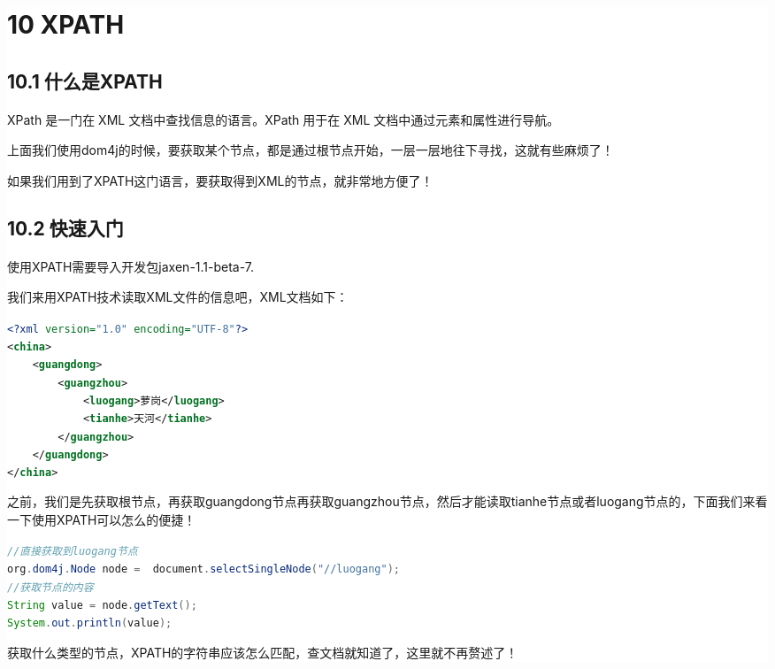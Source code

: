 # 10 XPATH

## 10.1 什么是XPATH

XPath 是一门在 XML 文档中查找信息的语言。XPath 用于在 XML 文档中通过元素和属性进行导航。

上面我们使用dom4j的时候，要获取某个节点，都是通过根节点开始，一层一层地往下寻找，这就有些麻烦了！

如果我们用到了XPATH这门语言，要获取得到XML的节点，就非常地方便了！

## 10.2 快速入门

使用XPATH需要导入开发包jaxen-1.1-beta-7.

我们来用XPATH技术读取XML文件的信息吧，XML文档如下：

```xml
<?xml version="1.0" encoding="UTF-8"?>
<china>
    <guangdong>
    	<guangzhou>
            <luogang>萝岗</luogang>
            <tianhe>天河</tianhe>
        </guangzhou>
    </guangdong>
</china>
```

之前，我们是先获取根节点，再获取guangdong节点再获取guangzhou节点，然后才能读取tianhe节点或者luogang节点的，下面我们来看一下使用XPATH可以怎么的便捷！

```java
//直接获取到luogang节点
org.dom4j.Node node =  document.selectSingleNode("//luogang");
//获取节点的内容
String value = node.getText();
System.out.println(value);
```
获取什么类型的节点，XPATH的字符串应该怎么匹配，查文档就知道了，这里就不再赘述了！

